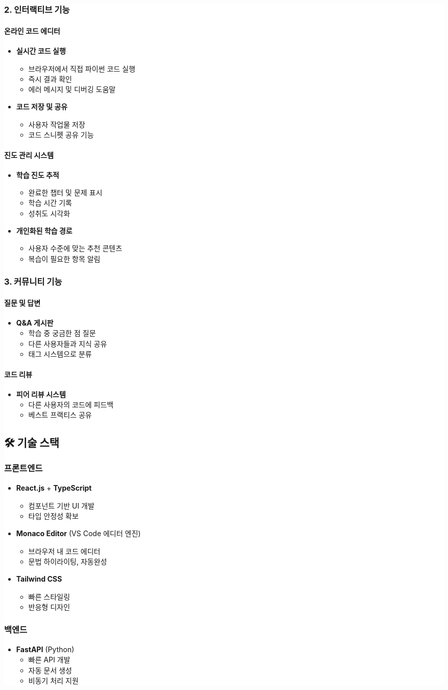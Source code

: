 ### 2. 인터랙티브 기능
#### 온라인 코드 에디터
- **실시간 코드 실행**
  - 브라우저에서 직접 파이썬 코드 실행
  - 즉시 결과 확인
  - 에러 메시지 및 디버깅 도움말

- **코드 저장 및 공유**
  - 사용자 작업물 저장
  - 코드 스니펫 공유 기능

#### 진도 관리 시스템
- **학습 진도 추적**
  - 완료한 챕터 및 문제 표시
  - 학습 시간 기록
  - 성취도 시각화

- **개인화된 학습 경로**
  - 사용자 수준에 맞는 추천 콘텐츠
  - 복습이 필요한 항목 알림

### 3. 커뮤니티 기능
#### 질문 및 답변
- **Q&A 게시판**
  - 학습 중 궁금한 점 질문
  - 다른 사용자들과 지식 공유
  - 태그 시스템으로 분류

#### 코드 리뷰
- **피어 리뷰 시스템**
  - 다른 사용자의 코드에 피드백
  - 베스트 프랙티스 공유

## 🛠 기술 스택

### 프론트엔드
- **React.js** + **TypeScript**
  - 컴포넌트 기반 UI 개발
  - 타입 안정성 확보
  
- **Monaco Editor** (VS Code 에디터 엔진)
  - 브라우저 내 코드 에디터
  - 문법 하이라이팅, 자동완성

- **Tailwind CSS**
  - 빠른 스타일링
  - 반응형 디자인

### 백엔드
- **FastAPI** (Python)
  - 빠른 API 개발
  - 자동 문서 생성
  - 비동기 처리 지원
